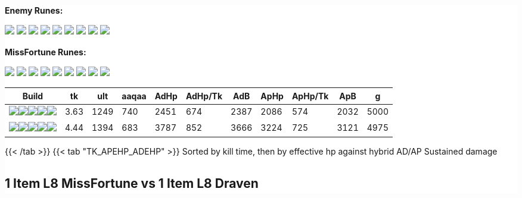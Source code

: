 

**Enemy Runes:**





![](/Styles/Precision/LethalTempo/LethalTempo.png)
![](/Styles/Precision/Triumph.png)
![](/Styles/Precision/LegendBloodline/LegendBloodline.png)
![](/Styles/Sorcery/LastStand/LastStand.png)
![](/Styles/Domination/EyeballCollection/EyeballCollection.png)
![](/Styles/Domination/TreasureHunter/TreasureHunter.png)
![](/StatMods/StatModsAttackSpeedIcon.png)
![](/StatMods/StatModsAdaptiveForceIcon.png)
![](/StatMods/StatModsArmorIcon.png)



**MissFortune Runes:**


![](/Styles/Domination/Electrocute/Electrocute.png)
![](/Styles/Domination/CheapShot/CheapShot.png)
![](/Styles/Domination/EyeballCollection/EyeballCollection.png)
![](/Styles/Domination/TreasureHunter/TreasureHunter.png)
![](/Styles/Sorcery/AbsoluteFocus/AbsoluteFocus.png)
![](/Styles/Sorcery/GatheringStorm/GatheringStorm.png)
![](/StatMods/StatModsAttackSpeedIcon.png)
![](/StatMods/StatModsAdaptiveForceIcon.png)
![](/StatMods/StatModsArmorIcon.png)





 Build |tk|ult|aaqaa|AdHp|AdHp/Tk|AdB|ApHp|ApHp/Tk|ApB|g
-|-|-|-|-|-|-|-|-|-|-
![](/item/6672.png)![](/item/1001.png)![](/item/1053.png)![](/item/1055.png)![](/item/1036.png)|3.63|1249|740|2451|674|2387|2086|574|2032|5000
![](/item/6673.png)![](/item/1001.png)![](/item/1055.png)![](/item/1037.png)![](/item/1036.png)|4.44|1394|683|3787|852|3666|3224|725|3121|4975
{{< /tab >}}
{{< tab "TK_APEHP_ADEHP" >}}
Sorted by kill time, then by effective hp against hybrid AD/AP Sustained damage
## 1 Item L8 MissFortune vs 1 Item L8 Draven

